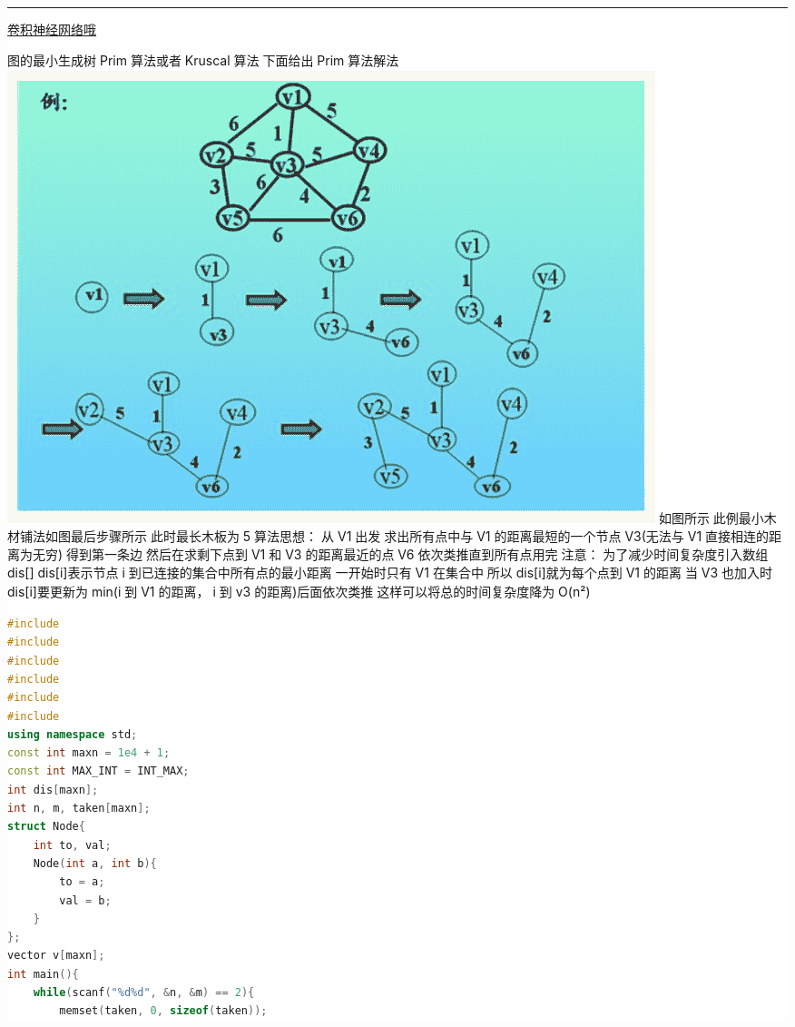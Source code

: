 * * *

[卷积神经网络哦](https://www.nowcoder.com/profile/8684256)

图的最小生成树 Prim 算法或者 Kruscal 算法
下面给出 Prim 算法解法
![图片说明](img/6db0c90719a1e3d2e7e0956c52aad224.png "图片标题")
如图所示 此例最小木材铺法如图最后步骤所示
此时最长木板为 5
算法思想：
从 V1 出发 求出所有点中与 V1 的距离最短的一个节点 V3(无法与 V1 直接相连的距离为无穷) 得到第一条边 然后在求剩下点到 V1 和 V3 的距离最近的点 V6 依次类推直到所有点用完
注意：
为了减少时间复杂度引入数组 dis[] dis[i]表示节点 i 到已连接的集合中所有点的最小距离
一开始时只有 V1 在集合中 所以 dis[i]就为每个点到 V1 的距离 当 V3 也加入时 dis[i]要更新为
min(i 到 V1 的距离， i 到 v3 的距离)后面依次类推
这样可以将总的时间复杂度降为 O(n²)

```cpp
#include 
#include 
#include 
#include 
#include 
#include 
using namespace std;
const int maxn = 1e4 + 1;
const int MAX_INT = INT_MAX;
int dis[maxn];
int n, m, taken[maxn];
struct Node{
    int to, val;
    Node(int a, int b){
        to = a;
        val = b;
    }
};
vector v[maxn];
int main(){
    while(scanf("%d%d", &n, &m) == 2){
        memset(taken, 0, sizeof(taken));
```